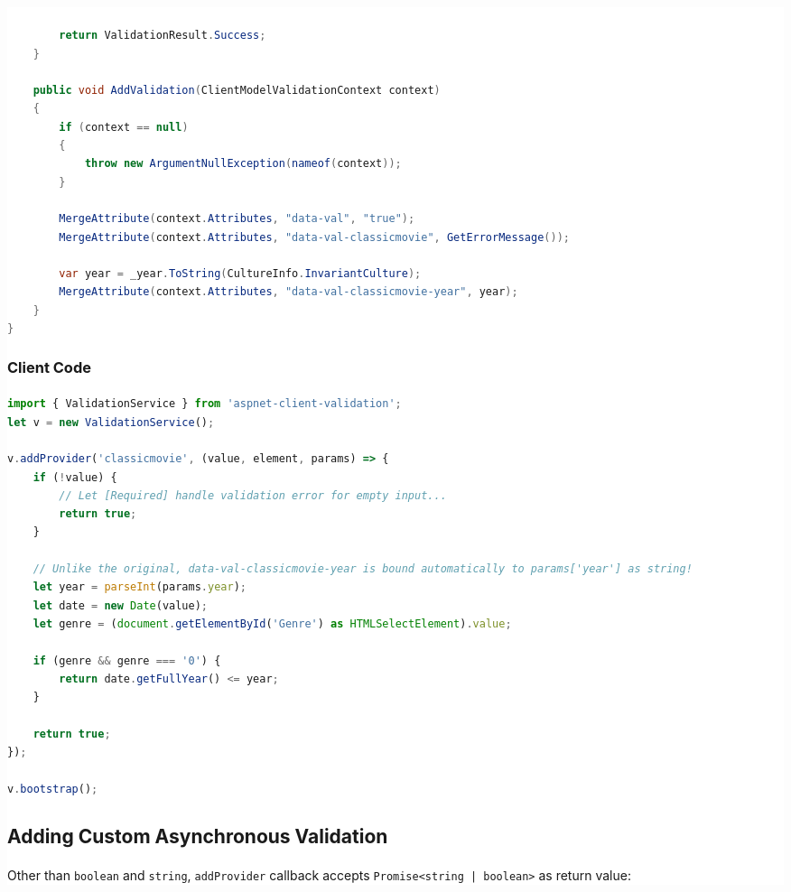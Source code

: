 ```cs

        return ValidationResult.Success;
    }

    public void AddValidation(ClientModelValidationContext context)
    {
        if (context == null)
        {
            throw new ArgumentNullException(nameof(context));
        }

        MergeAttribute(context.Attributes, "data-val", "true");
        MergeAttribute(context.Attributes, "data-val-classicmovie", GetErrorMessage());

        var year = _year.ToString(CultureInfo.InvariantCulture);
        MergeAttribute(context.Attributes, "data-val-classicmovie-year", year);
    }
}
```

### Client Code

```ts
import { ValidationService } from 'aspnet-client-validation';
let v = new ValidationService();

v.addProvider('classicmovie', (value, element, params) => {
    if (!value) {
        // Let [Required] handle validation error for empty input...
        return true;
    }

    // Unlike the original, data-val-classicmovie-year is bound automatically to params['year'] as string!
    let year = parseInt(params.year);
    let date = new Date(value);
    let genre = (document.getElementById('Genre') as HTMLSelectElement).value;

    if (genre && genre === '0') {
        return date.getFullYear() <= year;
    }

    return true;
});

v.bootstrap();
```

## Adding Custom Asynchronous Validation

Other than `boolean` and `string`, `addProvider` callback accepts `Promise<string | boolean>` as return value:
